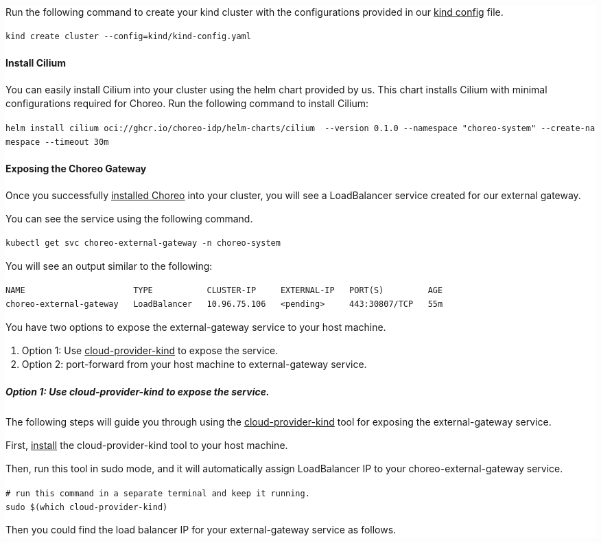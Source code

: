 Run the following command to create your kind cluster with the configurations provided in our [kind config](../install/kind/kind-config.yaml) file.

```shell
kind create cluster --config=kind/kind-config.yaml
```

#### Install Cilium

You can easily install Cilium into your cluster using the helm chart provided by us. This chart installs Cilium with minimal configurations required for Choreo.
Run the following command to install Cilium:
```shell
helm install cilium oci://ghcr.io/choreo-idp/helm-charts/cilium  --version 0.1.0 --namespace "choreo-system" --create-namespace --timeout 30m
```

#### Exposing the Choreo Gateway

Once you successfully [installed Choreo](#Install-Choreo) into your cluster, you will see a LoadBalancer service created for our external gateway.

You can see the service using the following command.

```shell
kubectl get svc choreo-external-gateway -n choreo-system
```

You will see an output similar to the following:

```text
NAME                      TYPE           CLUSTER-IP     EXTERNAL-IP   PORT(S)         AGE
choreo-external-gateway   LoadBalancer   10.96.75.106   <pending>     443:30807/TCP   55m
```

You have two options to expose the external-gateway service to your host machine.

1. Option 1: Use [cloud-provider-kind](https://github.com/kubernetes-sigs/cloud-provider-kind/tree/main) to expose the service. 
2. Option 2: port-forward from your host machine to external-gateway service.

##### Option 1: Use _cloud-provider-kind_ to expose the service.

The following steps will guide you through using the [cloud-provider-kind](https://github.com/kubernetes-sigs/cloud-provider-kind/tree/main) tool for exposing the external-gateway service.

First, [install](https://github.com/kubernetes-sigs/cloud-provider-kind/tree/main?tab=readme-ov-file#install) the cloud-provider-kind tool to your host machine.

Then, run this tool in sudo mode, and it will automatically assign LoadBalancer IP to your choreo-external-gateway service.

```shell
# run this command in a separate terminal and keep it running.
sudo $(which cloud-provider-kind)
```

Then you could find the load balancer IP for your external-gateway service as follows.
